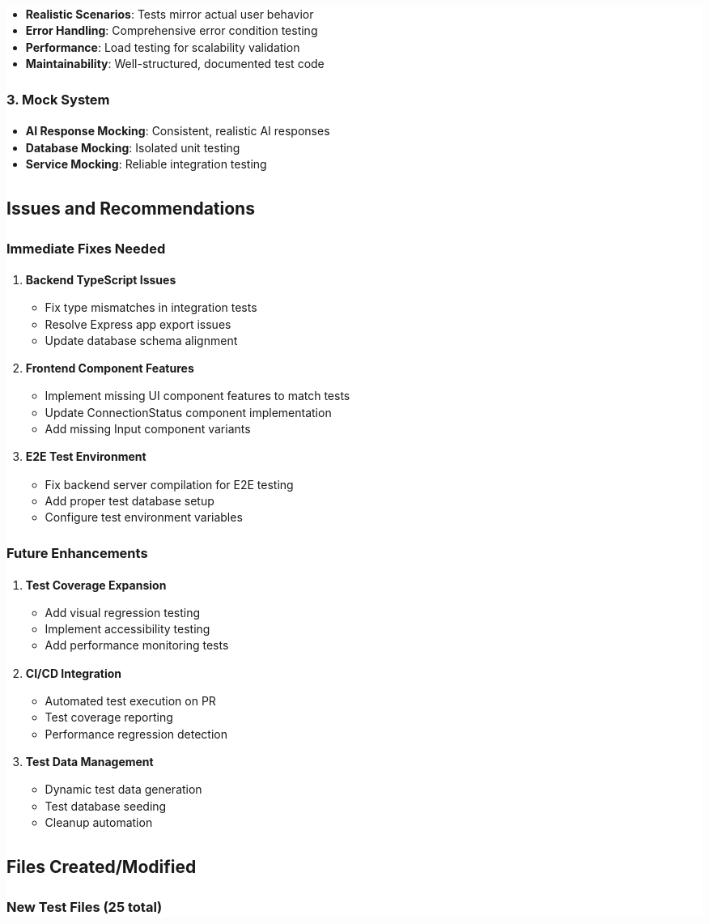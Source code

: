 - **Realistic Scenarios**: Tests mirror actual user behavior
- **Error Handling**: Comprehensive error condition testing
- **Performance**: Load testing for scalability validation
- **Maintainability**: Well-structured, documented test code

### 3. Mock System

- **AI Response Mocking**: Consistent, realistic AI responses
- **Database Mocking**: Isolated unit testing
- **Service Mocking**: Reliable integration testing

## Issues and Recommendations

### Immediate Fixes Needed

1. **Backend TypeScript Issues**

   - Fix type mismatches in integration tests
   - Resolve Express app export issues
   - Update database schema alignment

2. **Frontend Component Features**

   - Implement missing UI component features to match tests
   - Update ConnectionStatus component implementation
   - Add missing Input component variants

3. **E2E Test Environment**
   - Fix backend server compilation for E2E testing
   - Add proper test database setup
   - Configure test environment variables

### Future Enhancements

1. **Test Coverage Expansion**

   - Add visual regression testing
   - Implement accessibility testing
   - Add performance monitoring tests

2. **CI/CD Integration**

   - Automated test execution on PR
   - Test coverage reporting
   - Performance regression detection

3. **Test Data Management**
   - Dynamic test data generation
   - Test database seeding
   - Cleanup automation

## Files Created/Modified

### New Test Files (25 total)
